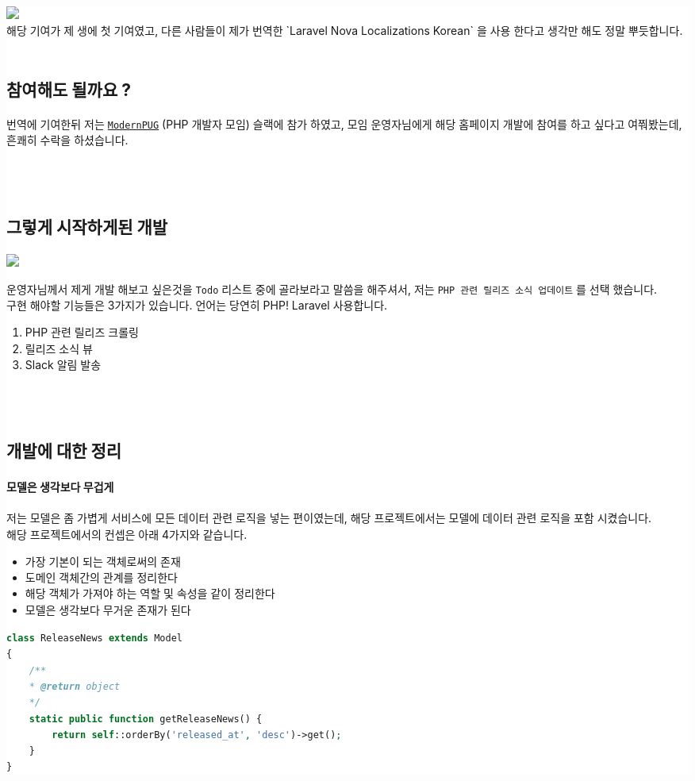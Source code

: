 <img src="https://raw.githubusercontent.com/getsolaris/getsolaris.github.io/master/assets/images/post/first-my-opensource-contribute/nova-merge.png">

<br>
해당 기여가 제 생에 첫 기여였고, 다른 사람들이 제가 번역한 `Laravel Nova Localizations Korean` 을 사용 한다고 생각만 해도
정말 뿌듯합니다.

<br>
<br>

## 참여해도 될까요 ?

번역에 기여한뒤 저는 [`ModernPUG`](https://modernpug.org/) (PHP 개발자 모임) 슬랙에 참가 하였고, 모임 운영자님에게 해당 홈페이지 개발에 참여를 하고 싶다고 여쭤봤는데, 흔쾌히 수락을 하셨습니다.

<br>
<br>

## 그렇게 시작하게된 개발

<img src="https://raw.githubusercontent.com/getsolaris/getsolaris.github.io/master/assets/images/post/first-my-opensource-contribute/modernpug-projects-panel.png">

운영자님께서 제게 개발 해보고 싶은것을 `Todo` 리스트 중에 골라보라고 말씀을 해주셔서, 저는 `PHP 관련 릴리즈 소식 업데이트` 를 선택 했습니다.
<br>
구현 해야할 기능들은 3가지가 있습니다. 언어는 당연히 PHP! Laravel 사용합니다.
1. PHP 관련 릴리즈 크롤링
2. 릴리즈 소식 뷰
3. Slack 알림 발송

<br>
<br>

## 개발에 대한 정리

#### 모델은 생각보다 무겁게

저는 모델은 좀 가볍게 서비스에 모든 데이터 관련 로직을 넣는 편이였는데, 해당 프로젝트에서는
모델에 데이터 관련 로직을 포함 시켰습니다.
<br>
해당 프로젝트에서의 컨셉은 아래 4가지와 같습니다.
- 가장 기본이 되는 객체로써의 존재
- 도메인 객체간의 관계를 정리한다
- 해당 객체가 가져야 하는 역할 및 속성을 같이 정리한다
- 모델은 생각보다 무거운 존재가 된다

```php
class ReleaseNews extends Model
{
    /**
    * @return object
    */
    static public function getReleaseNews() {
        return self::orderBy('released_at', 'desc')->get();
    }
}
```
